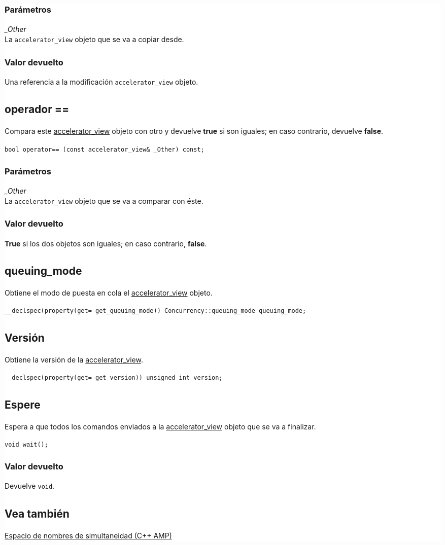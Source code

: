 ### <a name="parameters"></a>Parámetros

*_Other*<br/>
La `accelerator_view` objeto que se va a copiar desde.

### <a name="return-value"></a>Valor devuelto

Una referencia a la modificación `accelerator_view` objeto.

##  <a name="operator_eq_eq"></a> operador ==

Compara este [accelerator_view](accelerator-view-class.md) objeto con otro y devuelve **true** si son iguales; en caso contrario, devuelve **false**.

```
bool operator== (const accelerator_view& _Other) const;
```

### <a name="parameters"></a>Parámetros

*_Other*<br/>
La `accelerator_view` objeto que se va a comparar con éste.

### <a name="return-value"></a>Valor devuelto

**True** si los dos objetos son iguales; en caso contrario, **false**.

##  <a name="queuing_mode"></a> queuing_mode

Obtiene el modo de puesta en cola el [accelerator_view](accelerator-view-class.md) objeto.

```
__declspec(property(get= get_queuing_mode)) Concurrency::queuing_mode queuing_mode;
```

##  <a name="version"></a> Versión

Obtiene la versión de la [accelerator_view](accelerator-view-class.md).

```
__declspec(property(get= get_version)) unsigned int version;
```

##  <a name="wait"></a> Espere

Espera a que todos los comandos enviados a la [accelerator_view](accelerator-view-class.md) objeto que se va a finalizar.

```
void wait();
```

### <a name="return-value"></a>Valor devuelto

Devuelve `void`.

## <a name="see-also"></a>Vea también

[Espacio de nombres de simultaneidad (C++ AMP)](concurrency-namespace-cpp-amp.md)
